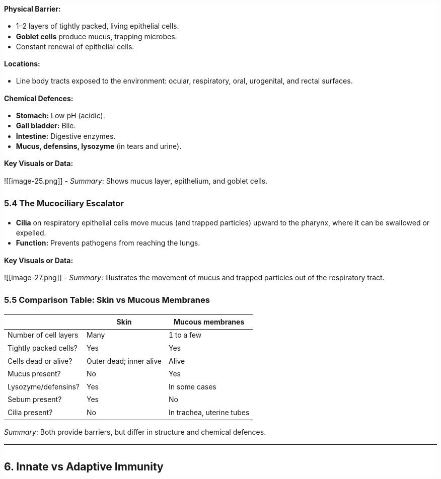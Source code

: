 **Physical Barrier:**

- 1–2 layers of tightly packed, living epithelial cells.
- **Goblet cells** produce mucus, trapping microbes.
- Constant renewal of epithelial cells.

**Locations:**

- Line body tracts exposed to the environment: ocular, respiratory, oral, urogenital, and rectal surfaces.

**Chemical Defences:**

- **Stomach:** Low pH (acidic).
- **Gall bladder:** Bile.
- **Intestine:** Digestive enzymes.
- **Mucus, defensins, lysozyme** (in tears and urine).

**Key Visuals or Data:**

![[image-25.png]]
    - _Summary_: Shows mucus layer, epithelium, and goblet cells.

### 5.4 The Mucociliary Escalator

- **Cilia** on respiratory epithelial cells move mucus (and trapped particles) upward to the pharynx, where it can be swallowed or expelled.
- **Function:** Prevents pathogens from reaching the lungs.

**Key Visuals or Data:**

![[image-27.png]]
    - _Summary_: Illustrates the movement of mucus and trapped particles out of the respiratory tract.

### 5.5 Comparison Table: Skin vs Mucous Membranes

|                       | Skin                    | Mucous membranes          |
| --------------------- | ----------------------- | ------------------------- |
| Number of cell layers | Many                    | 1 to a few                |
| Tightly packed cells? | Yes                     | Yes                       |
| Cells dead or alive?  | Outer dead; inner alive | Alive                     |
| Mucus present?        | No                      | Yes                       |
| Lysozyme/defensins?   | Yes                     | In some cases             |
| Sebum present?        | Yes                     | No                        |
| Cilia present?        | No                      | In trachea, uterine tubes |

_Summary_: Both provide barriers, but differ in structure and chemical defences.

---

## 6. Innate vs Adaptive Immunity
